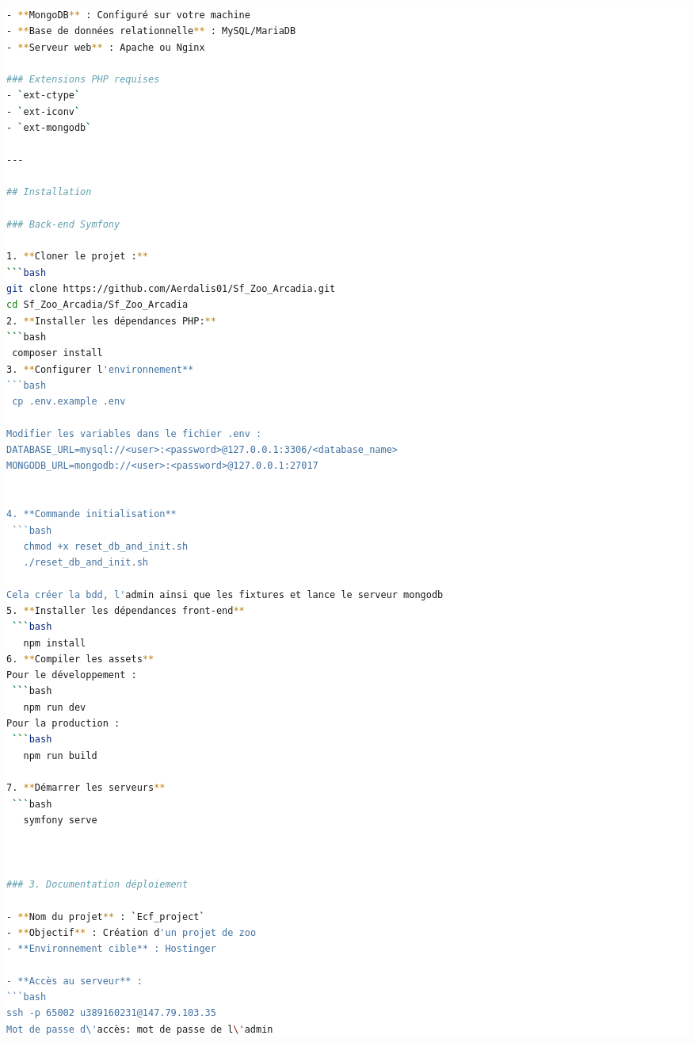    ```bash
- **MongoDB** : Configuré sur votre machine
- **Base de données relationnelle** : MySQL/MariaDB
- **Serveur web** : Apache ou Nginx

### Extensions PHP requises
- `ext-ctype`
- `ext-iconv`
- `ext-mongodb`

---

## Installation

### Back-end Symfony

1. **Cloner le projet :**
   ```bash
  git clone https://github.com/Aerdalis01/Sf_Zoo_Arcadia.git
  cd Sf_Zoo_Arcadia/Sf_Zoo_Arcadia
2. **Installer les dépendances PHP:**
  ```bash
    composer install
3. **Configurer l'environnement**
  ```bash
    cp .env.example .env

Modifier les variables dans le fichier .env :
DATABASE_URL=mysql://<user>:<password>@127.0.0.1:3306/<database_name>
MONGODB_URL=mongodb://<user>:<password>@127.0.0.1:27017


4. **Commande initialisation**
    ```bash
      chmod +x reset_db_and_init.sh
      ./reset_db_and_init.sh

Cela créer la bdd, l'admin ainsi que les fixtures et lance le serveur mongodb
5. **Installer les dépendances front-end**
    ```bash
      npm install
6. **Compiler les assets**
Pour le développement :
    ```bash
      npm run dev
Pour la production :
    ```bash
      npm run build

7. **Démarrer les serveurs**
    ```bash
      symfony serve



### 3. Documentation déploiement

- **Nom du projet** : `Ecf_project`
- **Objectif** : Création d'un projet de zoo
- **Environnement cible** : Hostinger

- **Accès au serveur** :
  ```bash
  ssh -p 65002 u389160231@147.79.103.35
  Mot de passe d\'accès: mot de passe de l\'admin
   ```